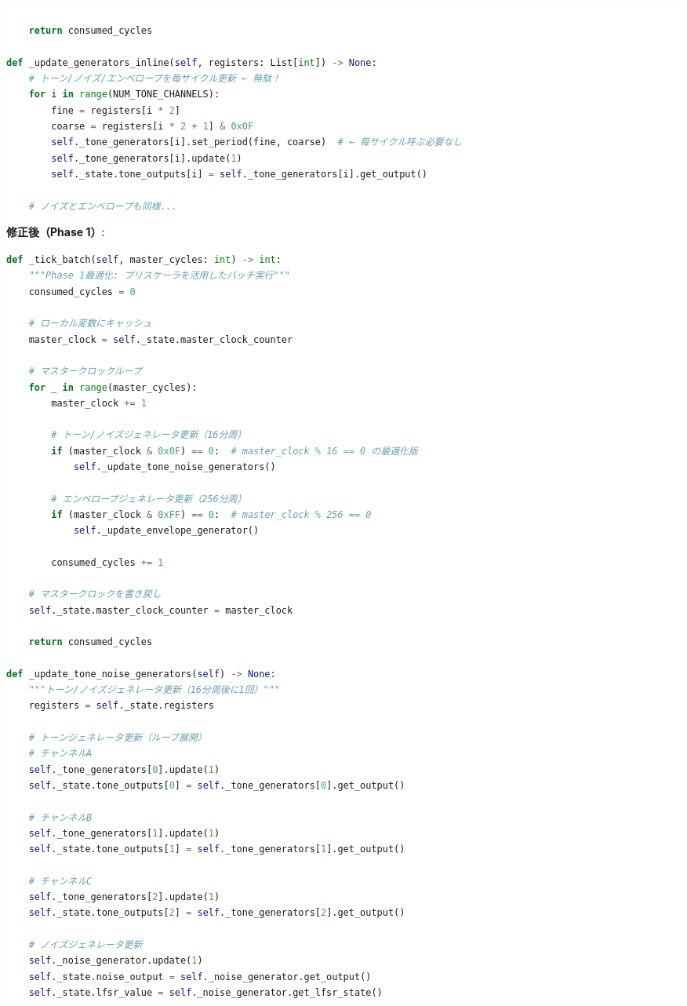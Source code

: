 ```python

    return consumed_cycles

def _update_generators_inline(self, registers: List[int]) -> None:
    # トーン/ノイズ/エンベロープを毎サイクル更新 ← 無駄！
    for i in range(NUM_TONE_CHANNELS):
        fine = registers[i * 2]
        coarse = registers[i * 2 + 1] & 0x0F
        self._tone_generators[i].set_period(fine, coarse)  # ← 毎サイクル呼ぶ必要なし
        self._tone_generators[i].update(1)
        self._state.tone_outputs[i] = self._tone_generators[i].get_output()

    # ノイズとエンベロープも同様...
```

**修正後（Phase 1）**:
```python
def _tick_batch(self, master_cycles: int) -> int:
    """Phase 1最適化: プリスケーラを活用したバッチ実行"""
    consumed_cycles = 0

    # ローカル変数にキャッシュ
    master_clock = self._state.master_clock_counter

    # マスタークロックループ
    for _ in range(master_cycles):
        master_clock += 1

        # トーン/ノイズジェネレータ更新（16分周）
        if (master_clock & 0x0F) == 0:  # master_clock % 16 == 0 の最適化版
            self._update_tone_noise_generators()

        # エンベロープジェネレータ更新（256分周）
        if (master_clock & 0xFF) == 0:  # master_clock % 256 == 0
            self._update_envelope_generator()

        consumed_cycles += 1

    # マスタークロックを書き戻し
    self._state.master_clock_counter = master_clock

    return consumed_cycles

def _update_tone_noise_generators(self) -> None:
    """トーン/ノイズジェネレータ更新（16分周後に1回）"""
    registers = self._state.registers

    # トーンジェネレータ更新（ループ展開）
    # チャンネルA
    self._tone_generators[0].update(1)
    self._state.tone_outputs[0] = self._tone_generators[0].get_output()

    # チャンネルB
    self._tone_generators[1].update(1)
    self._state.tone_outputs[1] = self._tone_generators[1].get_output()

    # チャンネルC
    self._tone_generators[2].update(1)
    self._state.tone_outputs[2] = self._tone_generators[2].get_output()

    # ノイズジェネレータ更新
    self._noise_generator.update(1)
    self._state.noise_output = self._noise_generator.get_output()
    self._state.lfsr_value = self._noise_generator.get_lfsr_state()
```